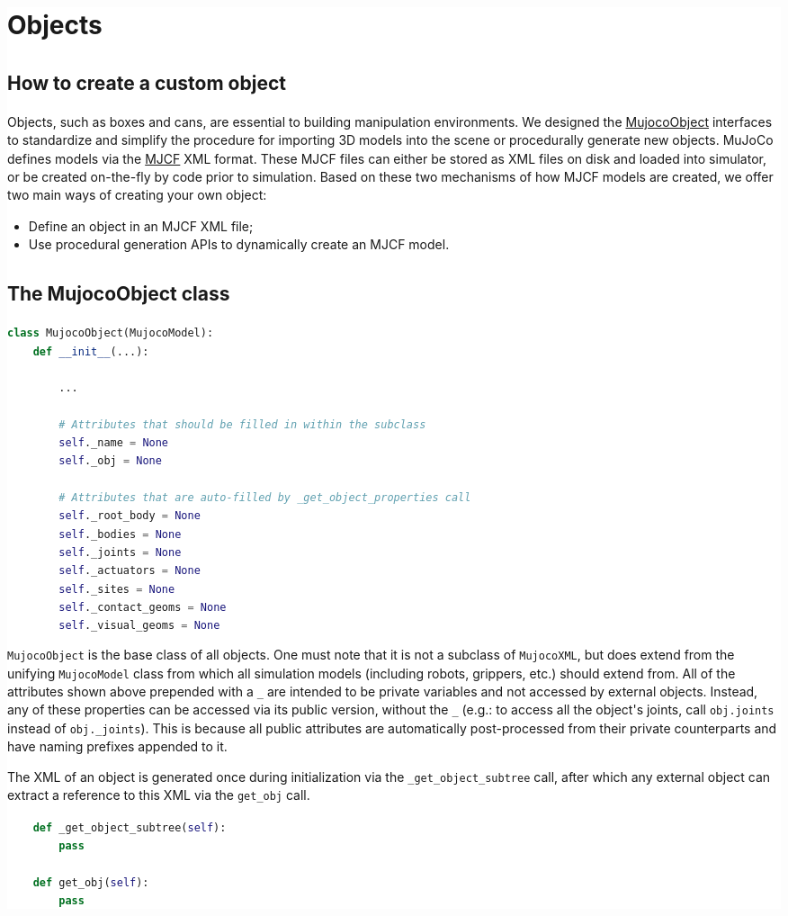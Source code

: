 # Objects

## How to create a custom object

Objects, such as boxes and cans, are essential to building manipulation environments. We designed the [MujocoObject](../source/robosuite.models.objects.html#robosuite.models.objects.objects.MujocoObject) interfaces to standardize and simplify the procedure for importing 3D models into the scene or procedurally generate new objects. MuJoCo defines models via the [MJCF](http://www.mujoco.org/book/modeling.html) XML format. These MJCF files can either be stored as XML files on disk and loaded into simulator, or be created on-the-fly by code prior to simulation. Based on these two mechanisms of how MJCF models are created, we offer two main ways of creating your own object:

* Define an object in an MJCF XML file;
* Use procedural generation APIs to dynamically create an MJCF model.

## The MujocoObject class

```python
class MujocoObject(MujocoModel):
    def __init__(...):
      
        ...

        # Attributes that should be filled in within the subclass
        self._name = None
        self._obj = None

        # Attributes that are auto-filled by _get_object_properties call
        self._root_body = None
        self._bodies = None
        self._joints = None
        self._actuators = None
        self._sites = None
        self._contact_geoms = None
        self._visual_geoms = None
```

`MujocoObject` is the base class of all objects. One must note that it is not a subclass of `MujocoXML`, but does extend from the unifying `MujocoModel` class from which all simulation models (including robots, grippers, etc.) should extend from. All of the attributes shown above prepended with a `_` are intended to be private variables and not accessed by external objects. Instead, any of these properties can be accessed via its public version, without the `_` (e.g.: to access all the object's joints, call `obj.joints` instead of `obj._joints`). This is because all public attributes are automatically post-processed from their private counterparts and have naming prefixes appended to it.

The XML of an object is generated once during initialization via the `_get_object_subtree` call, after which any external object can extract a reference to this XML via the `get_obj` call.

```python
    def _get_object_subtree(self):
        pass

    def get_obj(self):
        pass
```
